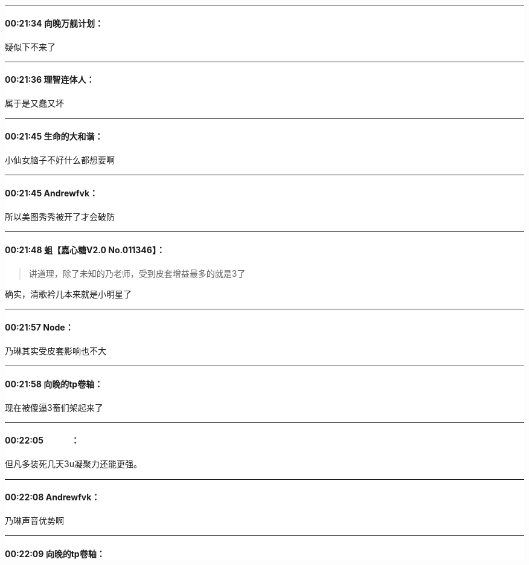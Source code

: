 *****

#### 00:21:34  向晚万舰计划：

疑似下不来了

*****

#### 00:21:36  理智连体人：

属于是又蠢又坏

*****

#### 00:21:45  生命的大和谐：

小仙女脑子不好什么都想要啊

*****

#### 00:21:45  Andrewfvk：

所以美图秀秀被开了才会破防

*****

#### 00:21:48  蛆【嘉心糖V2.0 No.011346】：

<blockquote>讲道理，除了未知的乃老师，受到皮套增益最多的就是3了</blockquote>
 确实，清歌衿儿本来就是小明星了

*****

#### 00:21:57  Node：

乃琳其实受皮套影响也不大

*****

#### 00:21:58  向晚的tp卷轴：

现在被傻逼3畜们架起来了

*****

#### 00:22:05  　　　：

但凡多装死几天3u凝聚力还能更强。

*****

#### 00:22:08  Andrewfvk：

乃琳声音优势啊

*****

#### 00:22:09  向晚的tp卷轴：
